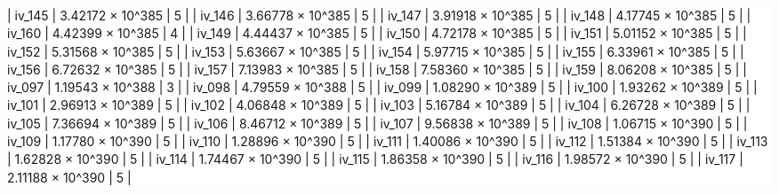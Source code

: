 | iv_145 | 3.42172 × 10^385 | 5 |
| iv_146 | 3.66778 × 10^385 | 5 |
| iv_147 | 3.91918 × 10^385 | 5 |
| iv_148 | 4.17745 × 10^385 | 5 |
| iv_160 | 4.42399 × 10^385 | 4 |
| iv_149 | 4.44437 × 10^385 | 5 |
| iv_150 | 4.72178 × 10^385 | 5 |
| iv_151 | 5.01152 × 10^385 | 5 |
| iv_152 | 5.31568 × 10^385 | 5 |
| iv_153 | 5.63667 × 10^385 | 5 |
| iv_154 | 5.97715 × 10^385 | 5 |
| iv_155 | 6.33961 × 10^385 | 5 |
| iv_156 | 6.72632 × 10^385 | 5 |
| iv_157 | 7.13983 × 10^385 | 5 |
| iv_158 | 7.58360 × 10^385 | 5 |
| iv_159 | 8.06208 × 10^385 | 5 |
| iv_097 | 1.19543 × 10^388 | 3 |
| iv_098 | 4.79559 × 10^388 | 5 |
| iv_099 | 1.08290 × 10^389 | 5 |
| iv_100 | 1.93262 × 10^389 | 5 |
| iv_101 | 2.96913 × 10^389 | 5 |
| iv_102 | 4.06848 × 10^389 | 5 |
| iv_103 | 5.16784 × 10^389 | 5 |
| iv_104 | 6.26728 × 10^389 | 5 |
| iv_105 | 7.36694 × 10^389 | 5 |
| iv_106 | 8.46712 × 10^389 | 5 |
| iv_107 | 9.56838 × 10^389 | 5 |
| iv_108 | 1.06715 × 10^390 | 5 |
| iv_109 | 1.17780 × 10^390 | 5 |
| iv_110 | 1.28896 × 10^390 | 5 |
| iv_111 | 1.40086 × 10^390 | 5 |
| iv_112 | 1.51384 × 10^390 | 5 |
| iv_113 | 1.62828 × 10^390 | 5 |
| iv_114 | 1.74467 × 10^390 | 5 |
| iv_115 | 1.86358 × 10^390 | 5 |
| iv_116 | 1.98572 × 10^390 | 5 |
| iv_117 | 2.11188 × 10^390 | 5 |